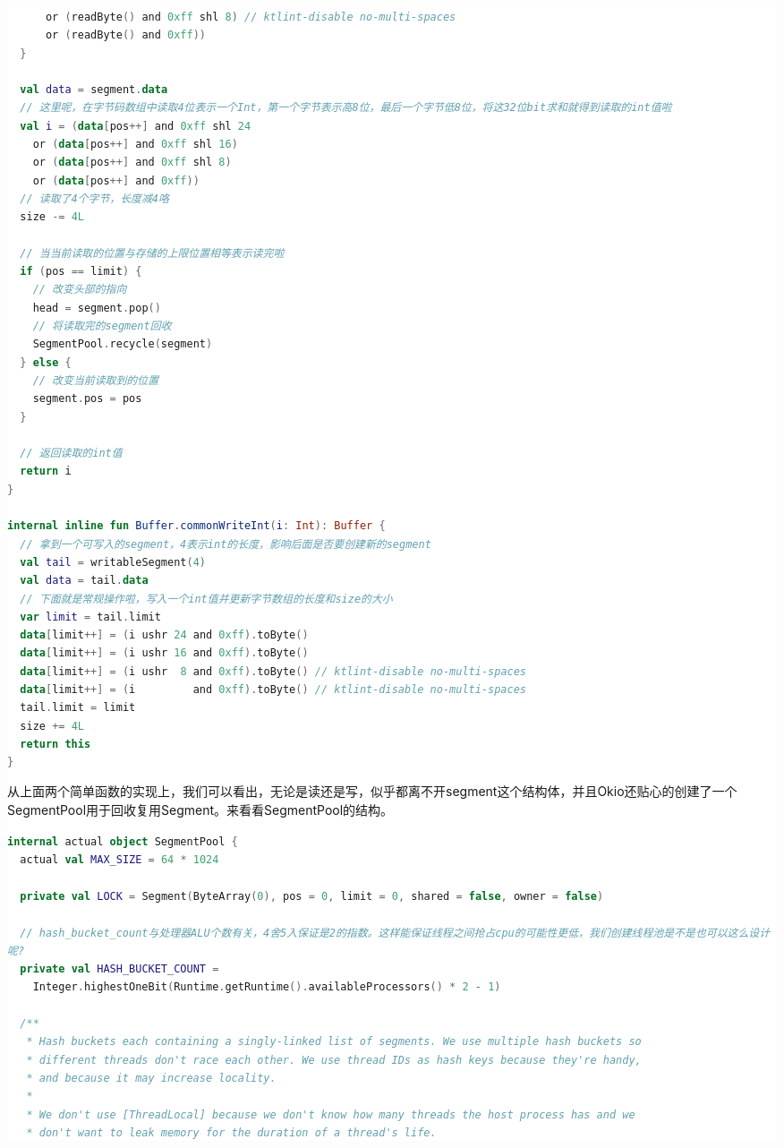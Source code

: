 ```kotlin
      or (readByte() and 0xff shl 8) // ktlint-disable no-multi-spaces
      or (readByte() and 0xff))
  }

  val data = segment.data
  // 这里呢，在字节码数组中读取4位表示一个Int，第一个字节表示高8位，最后一个字节低8位，将这32位bit求和就得到读取的int值啦
  val i = (data[pos++] and 0xff shl 24
    or (data[pos++] and 0xff shl 16)
    or (data[pos++] and 0xff shl 8)
    or (data[pos++] and 0xff))
  // 读取了4个字节，长度减4咯
  size -= 4L

  // 当当前读取的位置与存储的上限位置相等表示读完啦
  if (pos == limit) {
    // 改变头部的指向
    head = segment.pop()
    // 将读取完的segment回收
    SegmentPool.recycle(segment)
  } else {
    // 改变当前读取到的位置
    segment.pos = pos
  }

  // 返回读取的int值
  return i
}

internal inline fun Buffer.commonWriteInt(i: Int): Buffer {
  // 拿到一个可写入的segment，4表示int的长度，影响后面是否要创建新的segment
  val tail = writableSegment(4)
  val data = tail.data
  // 下面就是常规操作啦，写入一个int值并更新字节数组的长度和size的大小
  var limit = tail.limit
  data[limit++] = (i ushr 24 and 0xff).toByte()
  data[limit++] = (i ushr 16 and 0xff).toByte()
  data[limit++] = (i ushr  8 and 0xff).toByte() // ktlint-disable no-multi-spaces
  data[limit++] = (i         and 0xff).toByte() // ktlint-disable no-multi-spaces
  tail.limit = limit
  size += 4L
  return this
}
```

从上面两个简单函数的实现上，我们可以看出，无论是读还是写，似乎都离不开segment这个结构体，并且Okio还贴心的创建了一个SegmentPool用于回收复用Segment。来看看SegmentPool的结构。

```kotlin
internal actual object SegmentPool {
  actual val MAX_SIZE = 64 * 1024

  private val LOCK = Segment(ByteArray(0), pos = 0, limit = 0, shared = false, owner = false)

  // hash_bucket_count与处理器ALU个数有关，4舍5入保证是2的指数。这样能保证线程之间抢占cpu的可能性更低，我们创建线程池是不是也可以这么设计呢?
  private val HASH_BUCKET_COUNT =
    Integer.highestOneBit(Runtime.getRuntime().availableProcessors() * 2 - 1)
  
  /**
   * Hash buckets each containing a singly-linked list of segments. We use multiple hash buckets so
   * different threads don't race each other. We use thread IDs as hash keys because they're handy,
   * and because it may increase locality.
   *
   * We don't use [ThreadLocal] because we don't know how many threads the host process has and we
   * don't want to leak memory for the duration of a thread's life.
```